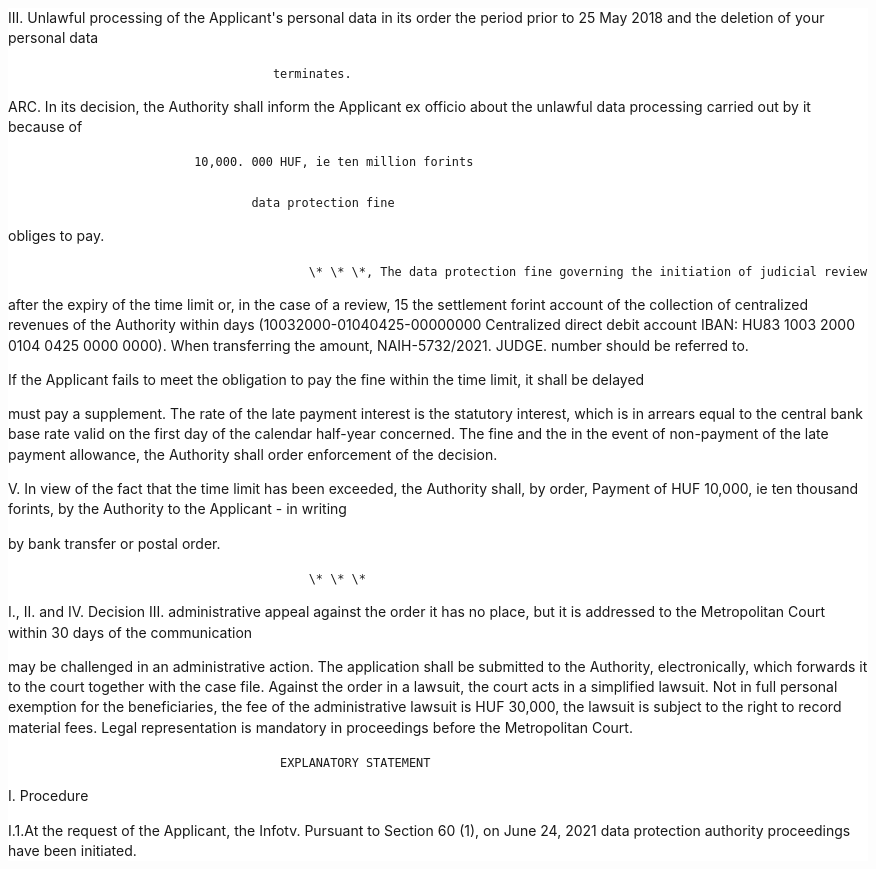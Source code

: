 III. Unlawful processing of the Applicant's personal data in its order
the period prior to 25 May 2018
and the deletion of your personal data

                                         terminates.

ARC. In its decision, the Authority shall inform the Applicant ex officio about the unlawful data processing carried out by it
because of

                              10,000. 000 HUF, ie ten million forints

                                      data protection fine

obliges to pay.

                                              \* \* \*, The data protection fine governing the initiation of judicial review

after the expiry of the time limit or, in the case of a review, 15
the settlement forint account of the collection of centralized revenues of the Authority within days
(10032000-01040425-00000000 Centralized direct debit account IBAN: HU83 1003 2000 0104
0425 0000 0000). When transferring the amount, NAIH-5732/2021. JUDGE.
number should be referred to.

   If the Applicant fails to meet the obligation to pay the fine within the time limit, it shall be delayed

must pay a supplement. The rate of the late payment interest is the statutory interest, which is in arrears
equal to the central bank base rate valid on the first day of the calendar half-year concerned. The fine and the
in the event of non-payment of the late payment allowance, the Authority shall order enforcement of the decision.

V. In view of the fact that the time limit has been exceeded, the Authority shall, by order,
Payment of HUF 10,000, ie ten thousand forints, by the Authority to the Applicant - in writing

by bank transfer or postal order.

                                              \* \* \*

I., II. and IV. Decision III. administrative appeal against the order
it has no place, but it is addressed to the Metropolitan Court within 30 days of the communication

may be challenged in an administrative action. The application shall be submitted to the Authority,
electronically, which forwards it to the court together with the case file. Against the order
in a lawsuit, the court acts in a simplified lawsuit. Not in full personal exemption
for the beneficiaries, the fee of the administrative lawsuit is HUF 30,000, the lawsuit is subject to the right to record material fees.
Legal representation is mandatory in proceedings before the Metropolitan Court.

                                          EXPLANATORY STATEMENT

I. Procedure

I.1.At the request of the Applicant, the Infotv. Pursuant to Section 60 (1), on June 24, 2021
data protection authority proceedings have been initiated.
